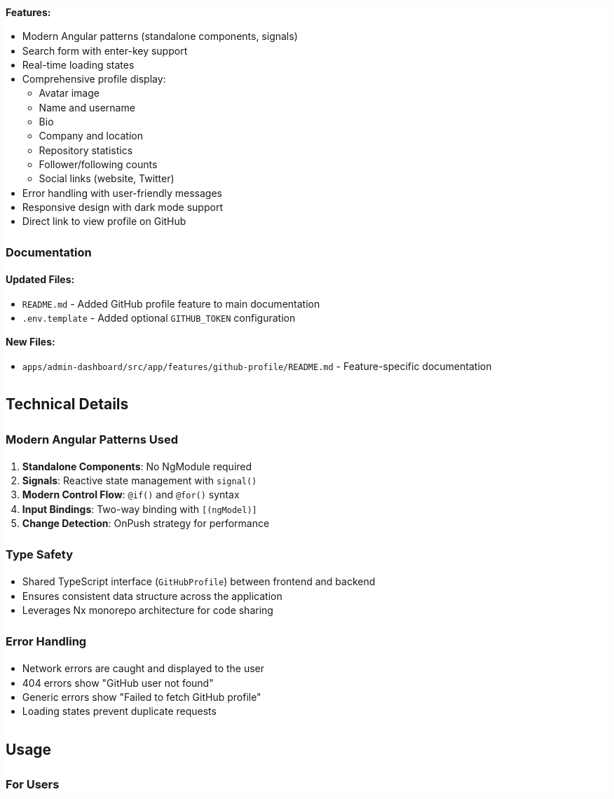 **Features:**
- Modern Angular patterns (standalone components, signals)
- Search form with enter-key support
- Real-time loading states
- Comprehensive profile display:
  - Avatar image
  - Name and username
  - Bio
  - Company and location
  - Repository statistics
  - Follower/following counts
  - Social links (website, Twitter)
- Error handling with user-friendly messages
- Responsive design with dark mode support
- Direct link to view profile on GitHub

### Documentation

**Updated Files:**
- `README.md` - Added GitHub profile feature to main documentation
- `.env.template` - Added optional `GITHUB_TOKEN` configuration

**New Files:**
- `apps/admin-dashboard/src/app/features/github-profile/README.md` - Feature-specific documentation

## Technical Details

### Modern Angular Patterns Used

1. **Standalone Components**: No NgModule required
2. **Signals**: Reactive state management with `signal()`
3. **Modern Control Flow**: `@if()` and `@for()` syntax
4. **Input Bindings**: Two-way binding with `[(ngModel)]`
5. **Change Detection**: OnPush strategy for performance

### Type Safety

- Shared TypeScript interface (`GitHubProfile`) between frontend and backend
- Ensures consistent data structure across the application
- Leverages Nx monorepo architecture for code sharing

### Error Handling

- Network errors are caught and displayed to the user
- 404 errors show "GitHub user not found"
- Generic errors show "Failed to fetch GitHub profile"
- Loading states prevent duplicate requests

## Usage

### For Users

